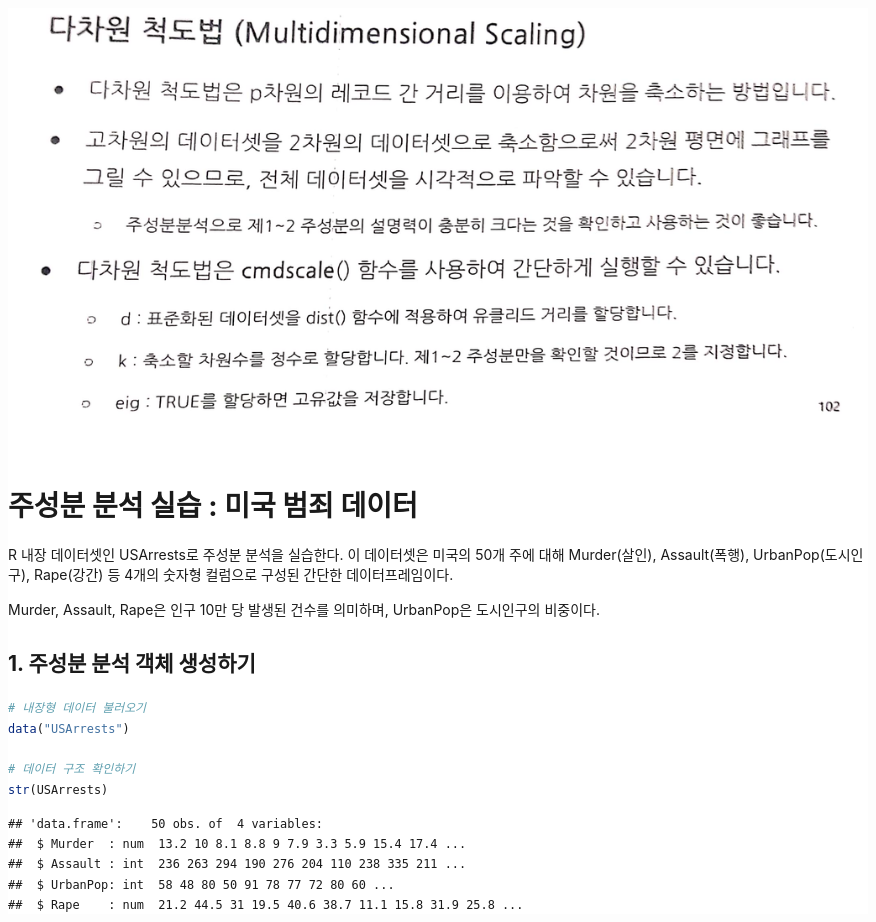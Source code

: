 ![Caption](img/day09_14.jpg)

# 주성분 분석 실습 : 미국 범죄 데이터

R 내장 데이터셋인 USArrests로 주성분 분석을 실습한다. 이 데이터셋은 미국의 50개 주에 대해 Murder(살인),
Assault(폭행), UrbanPop(도시인구), Rape(강간) 등 4개의 숫자형 컬럼으로 구성된 간단한 데이터프레임이다.

Murder, Assault, Rape은 인구 10만 당 발생된 건수를 의미하며, UrbanPop은 도시인구의 비중이다.

## 1\. 주성분 분석 객체 생성하기

``` r
# 내장형 데이터 불러오기
data("USArrests")

# 데이터 구조 확인하기
str(USArrests)
```

    ## 'data.frame':    50 obs. of  4 variables:
    ##  $ Murder  : num  13.2 10 8.1 8.8 9 7.9 3.3 5.9 15.4 17.4 ...
    ##  $ Assault : int  236 263 294 190 276 204 110 238 335 211 ...
    ##  $ UrbanPop: int  58 48 80 50 91 78 77 72 80 60 ...
    ##  $ Rape    : num  21.2 44.5 31 19.5 40.6 38.7 11.1 15.8 31.9 25.8 ...

